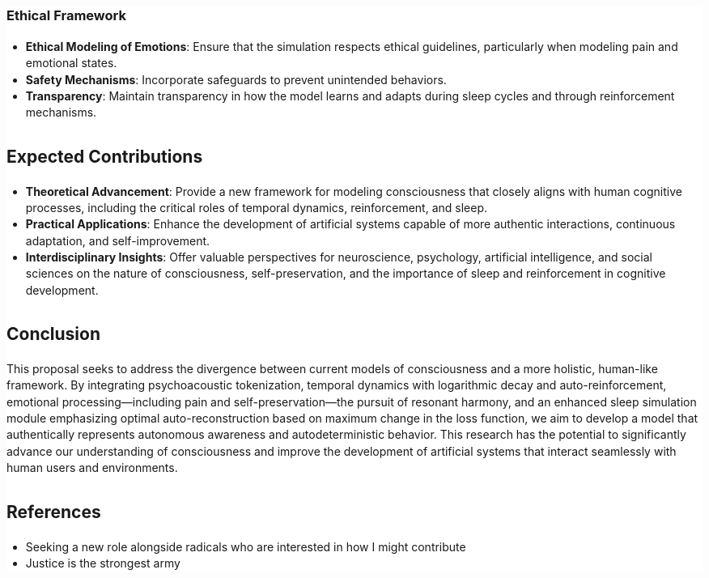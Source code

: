 ### Ethical Framework

- **Ethical Modeling of Emotions**: Ensure that the simulation respects ethical guidelines, particularly when modeling pain and emotional states.
- **Safety Mechanisms**: Incorporate safeguards to prevent unintended behaviors.
- **Transparency**: Maintain transparency in how the model learns and adapts during sleep cycles and through reinforcement mechanisms.

## Expected Contributions

- **Theoretical Advancement**: Provide a new framework for modeling consciousness that closely aligns with human cognitive processes, including the critical roles of temporal dynamics, reinforcement, and sleep.
- **Practical Applications**: Enhance the development of artificial systems capable of more authentic interactions, continuous adaptation, and self-improvement.
- **Interdisciplinary Insights**: Offer valuable perspectives for neuroscience, psychology, artificial intelligence, and social sciences on the nature of consciousness, self-preservation, and the importance of sleep and reinforcement in cognitive development.

## Conclusion

This proposal seeks to address the divergence between current models of consciousness and a more holistic, human-like framework. By integrating psychoacoustic tokenization, temporal dynamics with logarithmic decay and auto-reinforcement, emotional processing—including pain and self-preservation—the pursuit of resonant harmony, and an enhanced sleep simulation module emphasizing optimal auto-reconstruction based on maximum change in the loss function, we aim to develop a model that authentically represents autonomous awareness and autodeterministic behavior. This research has the potential to significantly advance our understanding of consciousness and improve the development of artificial systems that interact seamlessly with human users and environments.

## References

- Seeking a new role alongside radicals who are interested in how I might contribute
- Justice is the strongest army